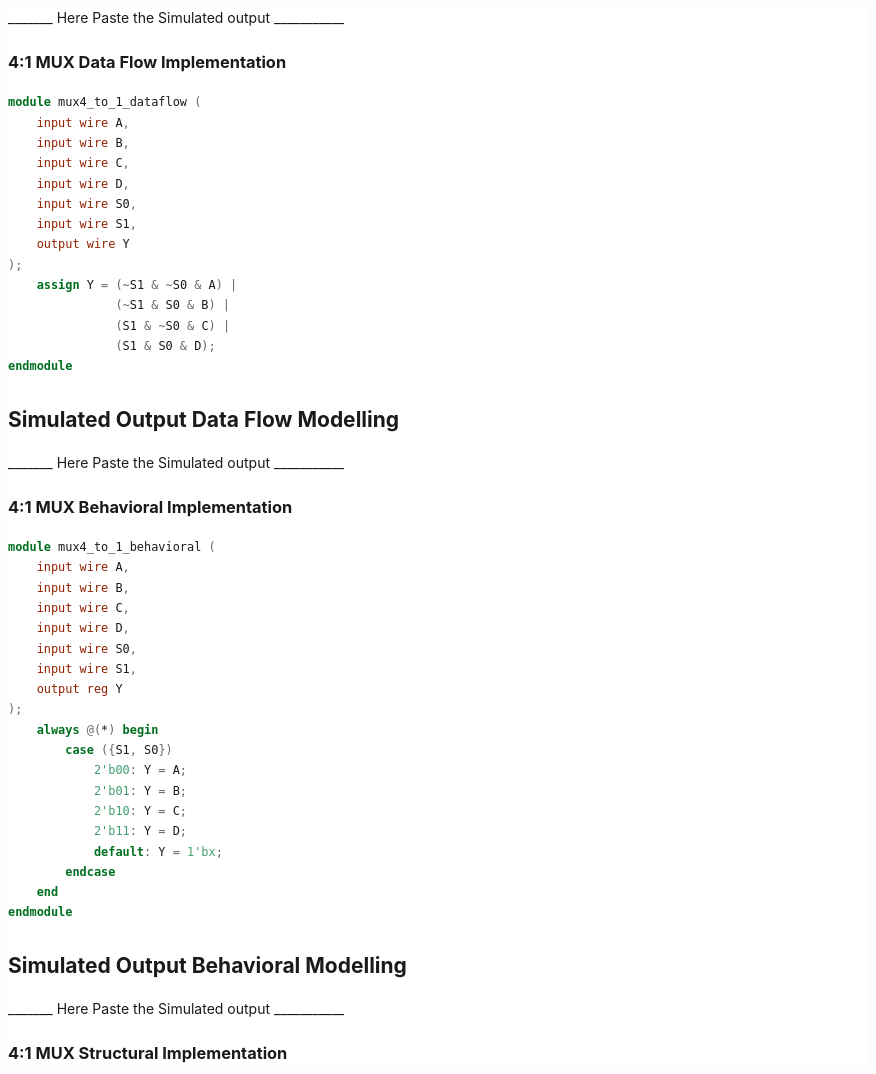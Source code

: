 _______ Here Paste the Simulated output  ___________

### 4:1 MUX Data Flow Implementation
```verilog
module mux4_to_1_dataflow (
    input wire A,
    input wire B,
    input wire C,
    input wire D,
    input wire S0,
    input wire S1,
    output wire Y
);
    assign Y = (~S1 & ~S0 & A) |
               (~S1 & S0 & B) |
               (S1 & ~S0 & C) |
               (S1 & S0 & D);
endmodule
```
## Simulated Output Data Flow Modelling

_______ Here Paste the Simulated output  ___________

### 4:1 MUX Behavioral Implementation
```verilog
module mux4_to_1_behavioral (
    input wire A,
    input wire B,
    input wire C,
    input wire D,
    input wire S0,
    input wire S1,
    output reg Y
);
    always @(*) begin
        case ({S1, S0})
            2'b00: Y = A;
            2'b01: Y = B;
            2'b10: Y = C;
            2'b11: Y = D;
            default: Y = 1'bx;
        endcase
    end
endmodule
```
## Simulated Output Behavioral Modelling

_______ Here Paste the Simulated output  ___________


### 4:1 MUX Structural Implementation
